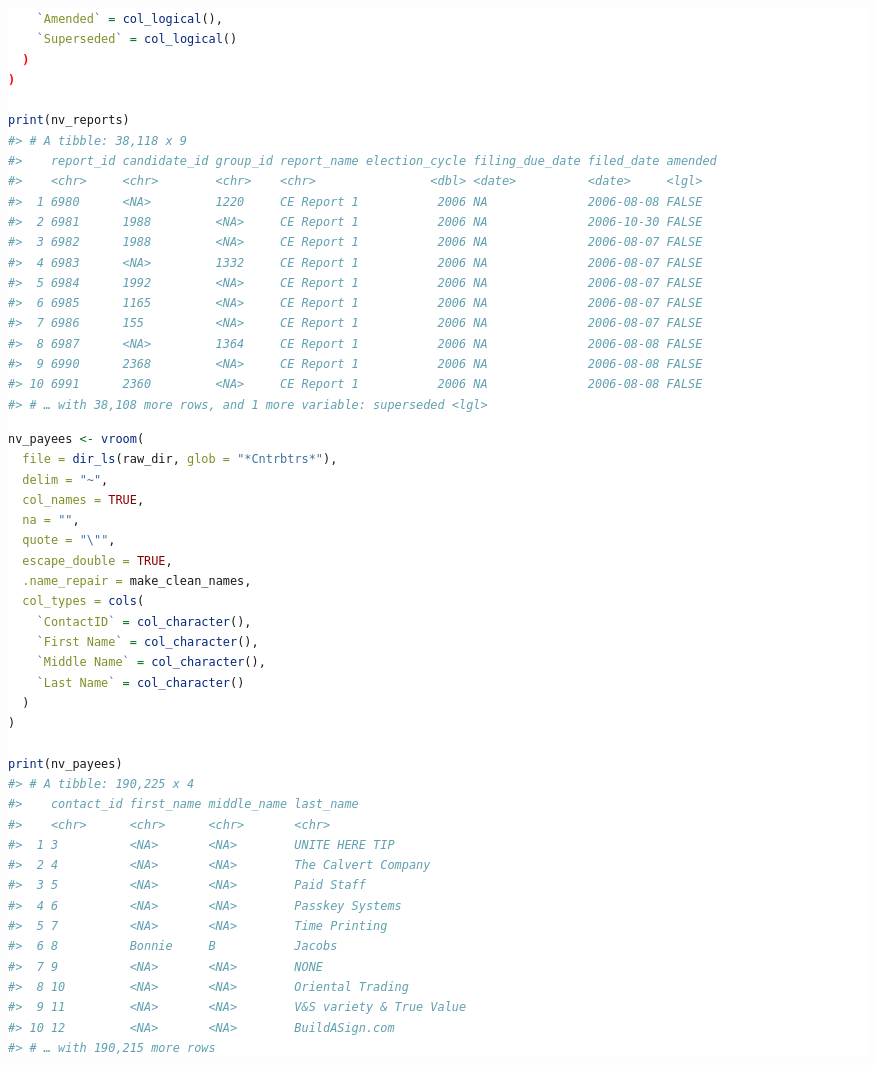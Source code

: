 ``` r
    `Amended` = col_logical(),
    `Superseded` = col_logical()
  )
)

print(nv_reports)
#> # A tibble: 38,118 x 9
#>    report_id candidate_id group_id report_name election_cycle filing_due_date filed_date amended
#>    <chr>     <chr>        <chr>    <chr>                <dbl> <date>          <date>     <lgl>  
#>  1 6980      <NA>         1220     CE Report 1           2006 NA              2006-08-08 FALSE  
#>  2 6981      1988         <NA>     CE Report 1           2006 NA              2006-10-30 FALSE  
#>  3 6982      1988         <NA>     CE Report 1           2006 NA              2006-08-07 FALSE  
#>  4 6983      <NA>         1332     CE Report 1           2006 NA              2006-08-07 FALSE  
#>  5 6984      1992         <NA>     CE Report 1           2006 NA              2006-08-07 FALSE  
#>  6 6985      1165         <NA>     CE Report 1           2006 NA              2006-08-07 FALSE  
#>  7 6986      155          <NA>     CE Report 1           2006 NA              2006-08-07 FALSE  
#>  8 6987      <NA>         1364     CE Report 1           2006 NA              2006-08-08 FALSE  
#>  9 6990      2368         <NA>     CE Report 1           2006 NA              2006-08-08 FALSE  
#> 10 6991      2360         <NA>     CE Report 1           2006 NA              2006-08-08 FALSE  
#> # … with 38,108 more rows, and 1 more variable: superseded <lgl>
```

``` r
nv_payees <- vroom(
  file = dir_ls(raw_dir, glob = "*Cntrbtrs*"),
  delim = "~",
  col_names = TRUE,
  na = "",
  quote = "\"",
  escape_double = TRUE,
  .name_repair = make_clean_names,
  col_types = cols(
    `ContactID` = col_character(),
    `First Name` = col_character(),
    `Middle Name` = col_character(),
    `Last Name` = col_character()
  )
)

print(nv_payees)
#> # A tibble: 190,225 x 4
#>    contact_id first_name middle_name last_name               
#>    <chr>      <chr>      <chr>       <chr>                   
#>  1 3          <NA>       <NA>        UNITE HERE TIP          
#>  2 4          <NA>       <NA>        The Calvert Company     
#>  3 5          <NA>       <NA>        Paid Staff              
#>  4 6          <NA>       <NA>        Passkey Systems         
#>  5 7          <NA>       <NA>        Time Printing           
#>  6 8          Bonnie     B           Jacobs                  
#>  7 9          <NA>       <NA>        NONE                    
#>  8 10         <NA>       <NA>        Oriental Trading        
#>  9 11         <NA>       <NA>        V&S variety & True Value
#> 10 12         <NA>       <NA>        BuildASign.com          
#> # … with 190,215 more rows
```
